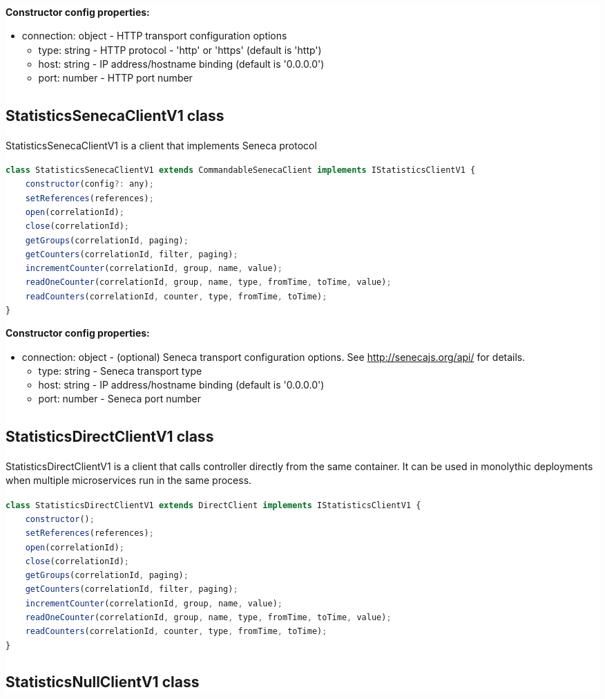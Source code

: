 **Constructor config properties:** 
- connection: object - HTTP transport configuration options
  - type: string - HTTP protocol - 'http' or 'https' (default is 'http')
  - host: string - IP address/hostname binding (default is '0.0.0.0')
  - port: number - HTTP port number

## <a name="client_seneca"></a> StatisticsSenecaClientV1 class

StatisticsSenecaClientV1 is a client that implements Seneca protocol

```javascript
class StatisticsSenecaClientV1 extends CommandableSenecaClient implements IStatisticsClientV1 {
    constructor(config?: any);
    setReferences(references);
    open(correlationId);
    close(correlationId);
    getGroups(correlationId, paging);
    getCounters(correlationId, filter, paging);
    incrementCounter(correlationId, group, name, value);
    readOneCounter(correlationId, group, name, type, fromTime, toTime, value);
    readCounters(correlationId, counter, type, fromTime, toTime);
}
```

**Constructor config properties:** 
- connection: object - (optional) Seneca transport configuration options. See http://senecajs.org/api/ for details.
  - type: string - Seneca transport type 
  - host: string - IP address/hostname binding (default is '0.0.0.0')
  - port: number - Seneca port number

## <a name="client_direct"></a> StatisticsDirectClientV1 class

StatisticsDirectClientV1 is a client that calls controller directly from the same container.
It can be used in monolythic deployments when multiple microservices run in the same process.

```javascript
class StatisticsDirectClientV1 extends DirectClient implements IStatisticsClientV1 {
    constructor();        
    setReferences(references);
    open(correlationId);
    close(correlationId);
    getGroups(correlationId, paging);
    getCounters(correlationId, filter, paging);
    incrementCounter(correlationId, group, name, value);
    readOneCounter(correlationId, group, name, type, fromTime, toTime, value);
    readCounters(correlationId, counter, type, fromTime, toTime);
}
```

## <a name="client_null"></a> StatisticsNullClientV1 class
